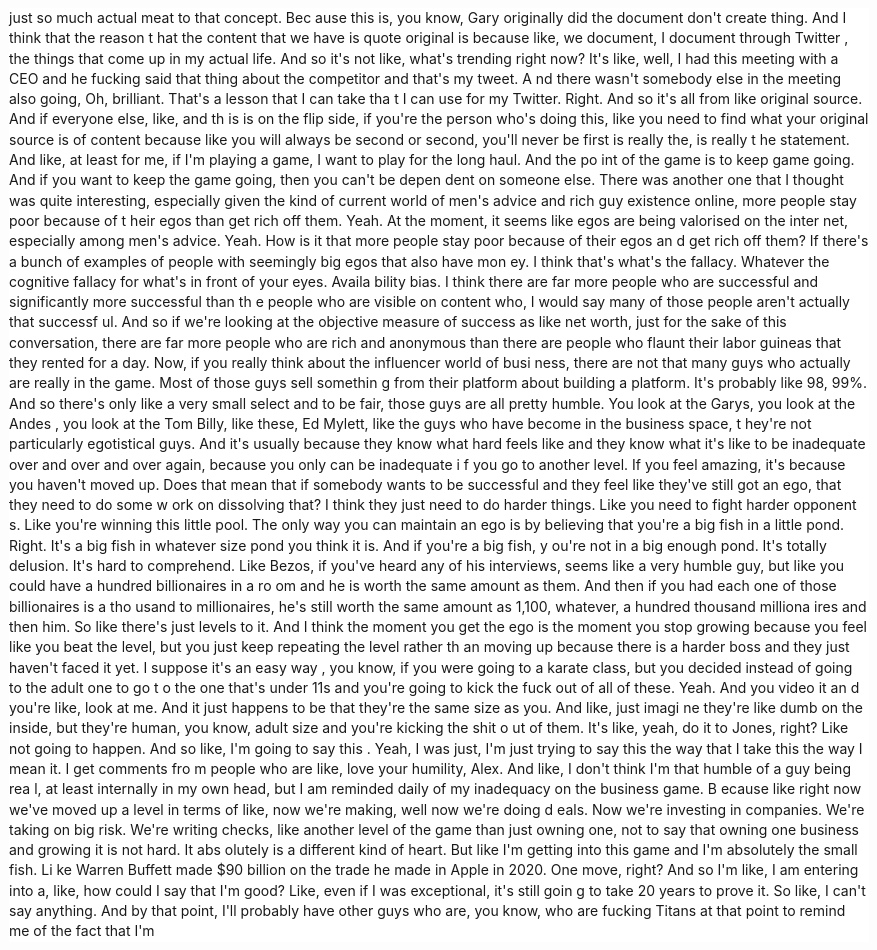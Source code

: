 just so much actual meat to that concept. Bec ause this is, you know, Gary originally did the document don't create thing. And I think that the reason t hat the content that we have is quote original is because like, we document, I document through Twitter , the things that come up in my actual life. And so it's not like, what's trending right now? It's like, well, I had this meeting with a CEO and he fucking said that thing about the competitor and that's my tweet. A nd there wasn't somebody else in the meeting also going, Oh, brilliant. That's a lesson that I can take tha t I can use for my Twitter. Right. And so it's all from like original source. And if everyone else, like, and th is is on the flip side, if you're the person who's doing this, like you need to find what your original source is of content because like you will always be second or second, you'll never be first is really the, is really t he statement. And like, at least for me, if I'm playing a game, I want to play for the long haul. And the po int of the game is to keep game going. And if you want to keep the game going, then you can't be depen dent on someone else. There was another one that I thought was quite interesting, especially given the kind of current world of men's advice and rich guy existence online, more people stay poor because of t heir egos than get rich off them. Yeah. At the moment, it seems like egos are being valorised on the inter net, especially among men's advice. Yeah. How is it that more people stay poor because of their egos an d get rich off them? If there's a bunch of examples of people with seemingly big egos that also have mon ey. I think that's what's the fallacy. Whatever the cognitive fallacy for what's in front of your eyes. Availa bility bias. I think there are far more people who are successful and significantly more successful than th e people who are visible on content who, I would say many of those people aren't actually that successf ul. And so if we're looking at the objective measure of success as like net worth, just for the sake of this conversation, there are far more people who are rich and anonymous than there are people who flaunt their labor guineas that they rented for a day. Now, if you really think about the influencer world of busi ness, there are not that many guys who actually are really in the game. Most of those guys sell somethin g from their platform about building a platform. It's probably like 98, 99%. And so there's only like a very small select and to be fair, those guys are all pretty humble. You look at the Garys, you look at the Andes , you look at the Tom Billy, like these, Ed Mylett, like the guys who have become in the business space, t hey're not particularly egotistical guys. And it's usually because they know what hard feels like and they know what it's like to be inadequate over and over and over again, because you only can be inadequate i f you go to another level. If you feel amazing, it's because you haven't moved up. Does that mean that if somebody wants to be successful and they feel like they've still got an ego, that they need to do some w ork on dissolving that? I think they just need to do harder things. Like you need to fight harder opponent s. Like you're winning this little pool. The only way you can maintain an ego is by believing that you're a big fish in a little pond. Right. It's a big fish in whatever size pond you think it is. And if you're a big fish, y ou're not in a big enough pond. It's totally delusion. It's hard to comprehend. Like Bezos, if you've heard any of his interviews, seems like a very humble guy, but like you could have a hundred billionaires in a ro om and he is worth the same amount as them. And then if you had each one of those billionaires is a tho usand to millionaires, he's still worth the same amount as 1,100, whatever, a hundred thousand milliona ires and then him. So like there's just levels to it. And I think the moment you get the ego is the moment you stop growing because you feel like you beat the level, but you just keep repeating the level rather th an moving up because there is a harder boss and they just haven't faced it yet. I suppose it's an easy way , you know, if you were going to a karate class, but you decided instead of going to the adult one to go t o the one that's under 11s and you're going to kick the fuck out of all of these. Yeah. And you video it an d you're like, look at me. And it just happens to be that they're the same size as you. And like, just imagi ne they're like dumb on the inside, but they're human, you know, adult size and you're kicking the shit o ut of them. It's like, yeah, do it to Jones, right? Like not going to happen. And so like, I'm going to say this . Yeah, I was just, I'm just trying to say this the way that I take this the way I mean it. I get comments fro m people who are like, love your humility, Alex. And like, I don't think I'm that humble of a guy being rea l, at least internally in my own head, but I am reminded daily of my inadequacy on the business game. B ecause like right now we've moved up a level in terms of like, now we're making, well now we're doing d eals. Now we're investing in companies. We're taking on big risk. We're writing checks, like another level of the game than just owning one, not to say that owning one business and growing it is not hard. It abs olutely is a different kind of heart. But like I'm getting into this game and I'm absolutely the small fish. Li ke Warren Buffett made $90 billion on the trade he made in Apple in 2020. One move, right? And so I'm like, I am entering into a, like, how could I say that I'm good? Like, even if I was exceptional, it's still goin g to take 20 years to prove it. So like, I can't say anything. And by that point, I'll probably have other guys who are, you know, who are fucking Titans at that point to remind me of the fact that I'm